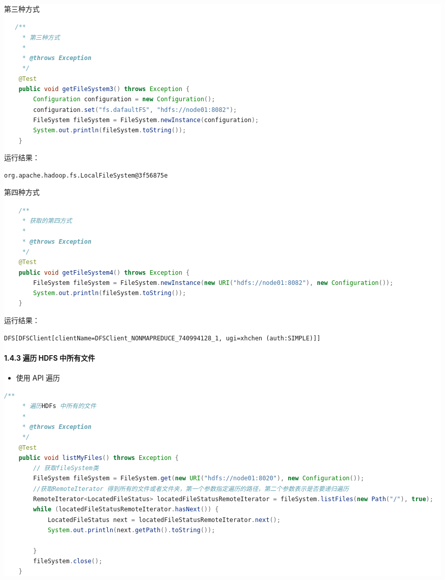 第三种方式

```java
   /**
     * 第三种方式
     *
     * @throws Exception
     */
    @Test
    public void getFileSystem3() throws Exception {
        Configuration configuration = new Configuration();
        configuration.set("fs.dafaultFS", "hdfs://node01:8082");
        FileSystem fileSystem = FileSystem.newInstance(configuration);
        System.out.println(fileSystem.toString());
    }
```

运行结果：

```text
org.apache.hadoop.fs.LocalFileSystem@3f56875e
```

第四种方式

```java
    /**
     * 获取的第四方式
     *
     * @throws Exception
     */
    @Test
    public void getFileSystem4() throws Exception {
        FileSystem fileSystem = FileSystem.newInstance(new URI("hdfs://node01:8082"), new Configuration());
        System.out.println(fileSystem.toString());
    }
```

运行结果：

```text
DFS[DFSClient[clientName=DFSClient_NONMAPREDUCE_740994128_1, ugi=xhchen (auth:SIMPLE)]]
```

#### 1.4.3  遍历 HDFS 中所有文件

* 使用 API 遍历

```java
/**
     * 遍历HDFs 中所有的文件
     *
     * @throws Exception
     */
    @Test
    public void listMyFiles() throws Exception {
        // 获取fileSystem类
        FileSystem fileSystem = FileSystem.get(new URI("hdfs://node01:8020"), new Configuration());
        //获取RemoteIterator 得到所有的文件或者文件夹，第一个参数指定遍历的路径，第二个参数表示是否要递归遍历
        RemoteIterator<LocatedFileStatus> locatedFileStatusRemoteIterator = fileSystem.listFiles(new Path("/"), true);
        while (locatedFileStatusRemoteIterator.hasNext()) {
            LocatedFileStatus next = locatedFileStatusRemoteIterator.next();
            System.out.println(next.getPath().toString());

        }
        fileSystem.close();
    }
```